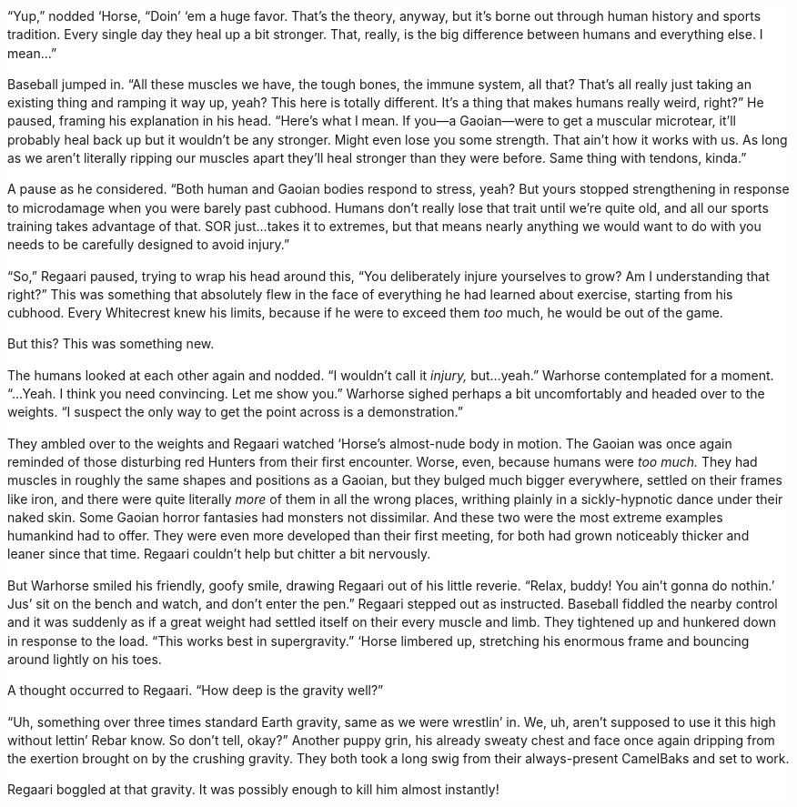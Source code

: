 “Yup,” nodded ‘Horse, “Doin’ ‘em a huge favor. That’s the theory, anyway, but it’s borne out through human history and sports tradition. Every single day they heal up a bit stronger. That, really, is the big difference between humans and everything else. I mean…”

Baseball jumped in. “All these muscles we have, the tough bones, the immune system, all that? That’s all really just taking an existing thing and ramping it way up, yeah? This here is totally different. It’s a thing that makes humans really weird, right?” He paused, framing his explanation in his head. “Here’s what I mean. If you—a Gaoian—were to get a muscular microtear, it’ll probably heal back up but it wouldn’t be any stronger. Might even lose you some strength. That ain’t how it works with us. As long as we aren’t literally ripping our muscles apart they’ll heal stronger than they were before. Same thing with tendons, kinda.”

A pause as he considered. “Both human and Gaoian bodies respond to stress, yeah? But yours stopped strengthening in response to microdamage when you were barely past cubhood. Humans don’t really lose that trait until we’re quite old, and all our sports training takes advantage of that. SOR just…takes it to extremes, but that means nearly anything we would want to do with you needs to be carefully designed to avoid injury.”

“So,” Regaari paused, trying to wrap his head around this, “You deliberately injure yourselves to grow? Am I understanding that right?” This was something that absolutely flew in the face of everything he had learned about exercise, starting from his cubhood. Every Whitecrest knew his limits, because if he were to exceed them *too* much, he would be out of the game.

But this? This was something new.

The humans looked at each other again and nodded. “I wouldn’t call it *injury,* but…yeah.” Warhorse contemplated for a moment. “…Yeah. I think you need convincing. Let me show you.” Warhorse sighed perhaps a bit uncomfortably and headed over to the weights. “I suspect the only way to get the point across is a demonstration.”

They ambled over to the weights and Regaari watched ‘Horse’s almost-nude body in motion. The Gaoian was once again reminded of those disturbing red Hunters from their first encounter. Worse, even, because humans were *too much.* They had muscles in roughly the same shapes and positions as a Gaoian, but they bulged much bigger everywhere, settled on their frames like iron, and there were quite literally *more* of them in all the wrong places, writhing plainly in a sickly-hypnotic dance under their naked skin. Some Gaoian horror fantasies had monsters not dissimilar. And these two were the most extreme examples humankind had to offer. They were even more developed than their first meeting, for both had grown noticeably thicker and leaner since that time. Regaari couldn’t help but chitter a bit nervously.

But Warhorse smiled his friendly, goofy smile, drawing Regaari out of his little reverie. “Relax, buddy! You ain’t gonna do nothin.’ Jus’ sit on the bench and watch, and don’t enter the pen.” Regaari stepped out as instructed. Baseball fiddled the nearby control and it was suddenly as if a great weight had settled itself on their every muscle and limb. They tightened up and hunkered down in response to the load. “This works best in supergravity.” ‘Horse limbered up, stretching his enormous frame and bouncing around lightly on his toes.

A thought occurred to Regaari. “How deep is the gravity well?”

“Uh, something over three times standard Earth gravity, same as we were wrestlin’ in. We, uh, aren’t supposed to use it this high without lettin’ Rebar know. So don’t tell, okay?” Another puppy grin, his already sweaty chest and face once again dripping from the exertion brought on by the crushing gravity. They both took a long swig from their always-present CamelBaks and set to work.

Regaari boggled at that gravity. It was possibly enough to kill him almost instantly!
